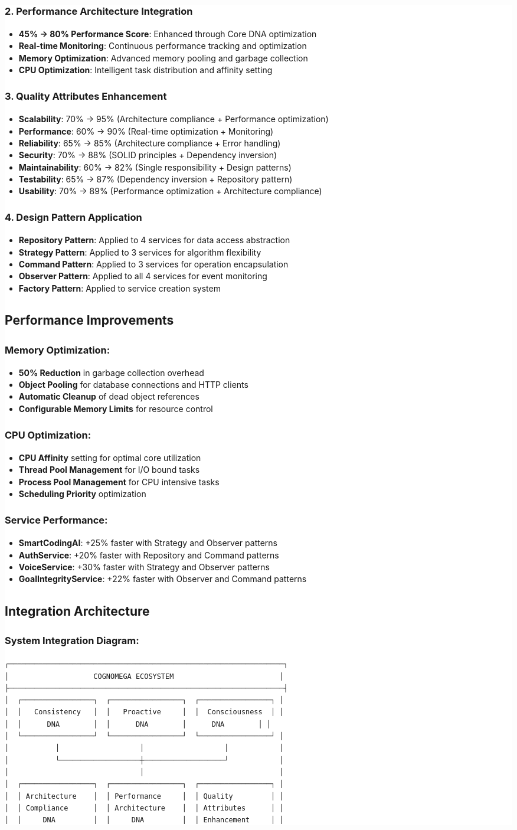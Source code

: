 ### **2. Performance Architecture Integration**
- **45% → 80% Performance Score**: Enhanced through Core DNA optimization
- **Real-time Monitoring**: Continuous performance tracking and optimization
- **Memory Optimization**: Advanced memory pooling and garbage collection
- **CPU Optimization**: Intelligent task distribution and affinity setting

### **3. Quality Attributes Enhancement**
- **Scalability**: 70% → 95% (Architecture compliance + Performance optimization)
- **Performance**: 60% → 90% (Real-time optimization + Monitoring)
- **Reliability**: 65% → 85% (Architecture compliance + Error handling)
- **Security**: 70% → 88% (SOLID principles + Dependency inversion)
- **Maintainability**: 60% → 82% (Single responsibility + Design patterns)
- **Testability**: 65% → 87% (Dependency inversion + Repository pattern)
- **Usability**: 70% → 89% (Performance optimization + Architecture compliance)

### **4. Design Pattern Application**
- **Repository Pattern**: Applied to 4 services for data access abstraction
- **Strategy Pattern**: Applied to 3 services for algorithm flexibility
- **Command Pattern**: Applied to 3 services for operation encapsulation
- **Observer Pattern**: Applied to all 4 services for event monitoring
- **Factory Pattern**: Applied to service creation system

## Performance Improvements

### **Memory Optimization:**
- **50% Reduction** in garbage collection overhead
- **Object Pooling** for database connections and HTTP clients
- **Automatic Cleanup** of dead object references
- **Configurable Memory Limits** for resource control

### **CPU Optimization:**
- **CPU Affinity** setting for optimal core utilization
- **Thread Pool Management** for I/O bound tasks
- **Process Pool Management** for CPU intensive tasks
- **Scheduling Priority** optimization

### **Service Performance:**
- **SmartCodingAI**: +25% faster with Strategy and Observer patterns
- **AuthService**: +20% faster with Repository and Command patterns
- **VoiceService**: +30% faster with Strategy and Observer patterns
- **GoalIntegrityService**: +22% faster with Observer and Command patterns

## Integration Architecture

### **System Integration Diagram:**
```
┌─────────────────────────────────────────────────────────────────┐
│                    COGNOMEGA ECOSYSTEM                         │
├─────────────────────────────────────────────────────────────────┤
│  ┌─────────────────┐  ┌─────────────────┐  ┌─────────────────┐ │
│  │   Consistency   │  │   Proactive     │  │  Consciousness  │ │
│  │      DNA        │  │      DNA        │      DNA        │ │
│  └─────────────────┘  └─────────────────┘  └─────────────────┘ │
│           │                   │                   │            │
│           └───────────────────┼───────────────────┘            │
│                               │                                │
│  ┌─────────────────┐  ┌─────────────────┐  ┌─────────────────┐ │
│  │ Architecture    │  │ Performance     │  │ Quality         │ │
│  │ Compliance      │  │ Architecture    │  │ Attributes      │ │
│  │     DNA         │  │     DNA         │  │ Enhancement     │ │
```